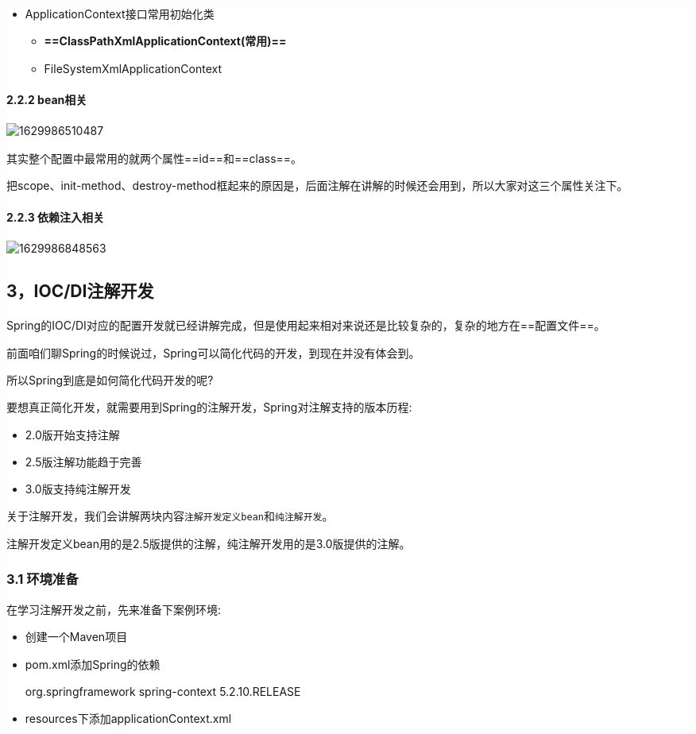 - ApplicationContext接口常用初始化类
    
    - **==ClassPathXmlApplicationContext(常用)==**
        
    - FileSystemXmlApplicationContext
        

#### 2.2.2 bean相关

![1629986510487](file://D:/user/%E4%B8%8B%E8%BD%BD/%E8%AF%BE%E7%A8%8B%E7%AC%94%E8%AE%B0/%E5%9F%BA%E7%A1%80%E6%A1%86%E6%9E%B68%E7%AC%94%E8%AE%B0/Spring%E7%AC%94%E8%AE%B0/spring_day02/assets/1629986510487.png?lastModify=1760614367)

其实整个配置中最常用的就两个属性==id==和==class==。

把scope、init-method、destroy-method框起来的原因是，后面注解在讲解的时候还会用到，所以大家对这三个属性关注下。

#### 2.2.3 依赖注入相关

![1629986848563](file://D:/user/%E4%B8%8B%E8%BD%BD/%E8%AF%BE%E7%A8%8B%E7%AC%94%E8%AE%B0/%E5%9F%BA%E7%A1%80%E6%A1%86%E6%9E%B68%E7%AC%94%E8%AE%B0/Spring%E7%AC%94%E8%AE%B0/spring_day02/assets/1629986848563.png?lastModify=1760614367)

## 3，IOC/DI注解开发

Spring的IOC/DI对应的配置开发就已经讲解完成，但是使用起来相对来说还是比较复杂的，复杂的地方在==配置文件==。

前面咱们聊Spring的时候说过，Spring可以简化代码的开发，到现在并没有体会到。

所以Spring到底是如何简化代码开发的呢?

要想真正简化开发，就需要用到Spring的注解开发，Spring对注解支持的版本历程:

- 2.0版开始支持注解
    
- 2.5版注解功能趋于完善
    
- 3.0版支持纯注解开发
    

关于注解开发，我们会讲解两块内容`注解开发定义bean`和`纯注解开发`。

注解开发定义bean用的是2.5版提供的注解，纯注解开发用的是3.0版提供的注解。

### 3.1 环境准备

在学习注解开发之前，先来准备下案例环境:

- 创建一个Maven项目
    
- pom.xml添加Spring的依赖
    
    <dependencies>
        <dependency>
            <groupId>org.springframework</groupId>
            <artifactId>spring-context</artifactId>
            <version>5.2.10.RELEASE</version>
        </dependency>
    </dependencies>
    
- resources下添加applicationContext.xml
    
    <?xml version="1.0" encoding="UTF-8"?>
    <beans xmlns="http://www.springframework.org/schema/beans"
           xmlns:xsi="http://www.w3.org/2001/XMLSchema-instance"
           xsi:schemaLocation="
                http://www.springframework.org/schema/beans http://www.springframework.org/schema/beans/spring-beans.xsd">
        <bean id="bookDao" class="com.itheima.dao.impl.BookDaoImpl"/>
    </beans>
    